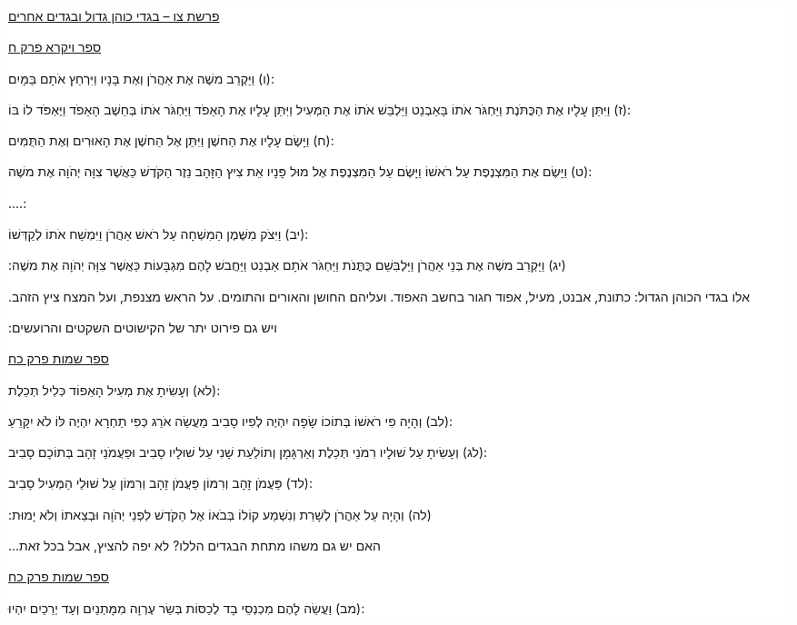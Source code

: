 <span dir="rtl"><u>פרשת צו – בגדי כוהן גדול ובגדים אחרים</u></span>

<u><span dir="rtl">ספר ויקרא פרק ח</span></u>

<span dir="rtl">(ו) וַיַּקְרֵב משֶׁה אֶת אַהֲרֹן וְאֶת בָּנָיו וַיִּרְחַץ אֹתָם בַּמָּיִם</span>:

<span dir="rtl">(ז) וַיִּתֵּן עָלָיו אֶת הַכֻּתֹּנֶת וַיַּחְגֹּר אֹתוֹ בָּאַבְנֵט וַיַּלְבֵּשׁ אֹתוֹ אֶת
הַמְּעִיל וַיִּתֵּן עָלָיו אֶת הָאֵפֹד וַיַּחְגֹּר אֹתוֹ בְּחֵשֶׁב הָאֵפֹד וַיֶּאְפֹּד לוֹ בּוֹ</span>:

<span dir="rtl">(ח) וַיָּשֶׂם עָלָיו אֶת הַחשֶׁן וַיִּתֵּן אֶל הַחשֶׁן אֶת הָאוּרִים וְאֶת
הַתֻּמִּים</span>:

<span dir="rtl">(ט) וַיָּשֶׂם אֶת הַמִּצְנֶפֶת עַל רֹאשׁוֹ וַיָּשֶׂם עַל הַמִּצְנֶפֶת אֶל מוּל פָּנָיו אֵת
צִיץ הַזָּהָב נֵזֶר הַקֹּדֶשׁ כַּאֲשֶׁר צִוָּה יְהֹוָה אֶת משֶׁה</span>:

<span dir="rtl">....</span>:

<span dir="rtl">(יב) וַיִּצֹק מִשֶּׁמֶן הַמִּשְׁחָה עַל רֹאשׁ אַהֲרֹן וַיִּמְשַׁח אֹתוֹ לְקַדְּשׁוֹ</span>:

<span dir="rtl">(יג) וַיַּקְרֵב משֶׁה אֶת בְּנֵי אַהֲרֹן וַיַּלְבִּשֵׁם כֻּתֳּנֹת וַיַּחְגֹּר אֹתָם אַבְנֵט
וַיַּחֲבשׁ לָהֶם מִגְבָּעוֹת כַּאֲשֶׁר צִוָּה יְהֹוָה אֶת משֶׁה:</span>

<span dir="rtl">אלו בגדי הכוהן הגדול: כתונת, אבנט, מעיל, אפוד חגור בחשב
האפוד. ועליהם החושן והאורים והתומים. על הראש מצנפת, ועל המצח ציץ
הזהב.</span>

<span dir="rtl">ויש גם פירוט יתר של הקישוטים השקטים והרועשים:</span>

<u><span dir="rtl">ספר שמות פרק כח</span></u>

<span dir="rtl">(לא) וְעָשִׂיתָ אֶת מְעִיל הָאֵפוֹד כְּלִיל תְּכֵלֶת</span>:

<span dir="rtl">(לב) וְהָיָה פִי רֹאשׁוֹ בְּתוֹכוֹ שָׂפָה יִהְיֶה לְפִיו סָבִיב מַעֲשֵׂה אֹרֵג כְּפִי
תַחְרָא יִהְיֶה לּוֹ לֹא יִקָּרֵעַ</span>:

<span dir="rtl">(לג) וְעָשִׂיתָ עַל שׁוּלָיו רִמֹּנֵי תְּכֵלֶת וְאַרְגָּמָן וְתוֹלַעַת שָׁנִי עַל שׁוּלָיו
סָבִיב וּפַעֲמֹנֵי זָהָב בְּתוֹכָם סָבִיב</span>:

<span dir="rtl">(לד) פַּעֲמֹן זָהָב וְרִמּוֹן פַּעֲמֹן זָהָב וְרִמּוֹן עַל שׁוּלֵי הַמְּעִיל
סָבִיב</span>:

<span dir="rtl">(לה) וְהָיָה עַל אַהֲרֹן לְשָׁרֵת וְנִשְׁמַע קוֹלוֹ בְּבֹאוֹ אֶל הַקֹּדֶשׁ לִפְנֵי יְהֹוָה
וּבְצֵאתוֹ וְלֹא יָמוּת:</span>

<span dir="rtl">האם יש גם משהו מתחת הבגדים הללו? לא יפה להציץ, אבל בכל
זאת...</span>

<u><span dir="rtl">ספר שמות פרק כח</span></u>

<span dir="rtl">(מב) וַעֲשֵׂה לָהֶם מִכְנְסֵי בָד לְכַסּוֹת בְּשַׂר עֶרְוָה מִמָּתְנַיִם וְעַד יְרֵכַיִם
יִהְיוּ</span>:
